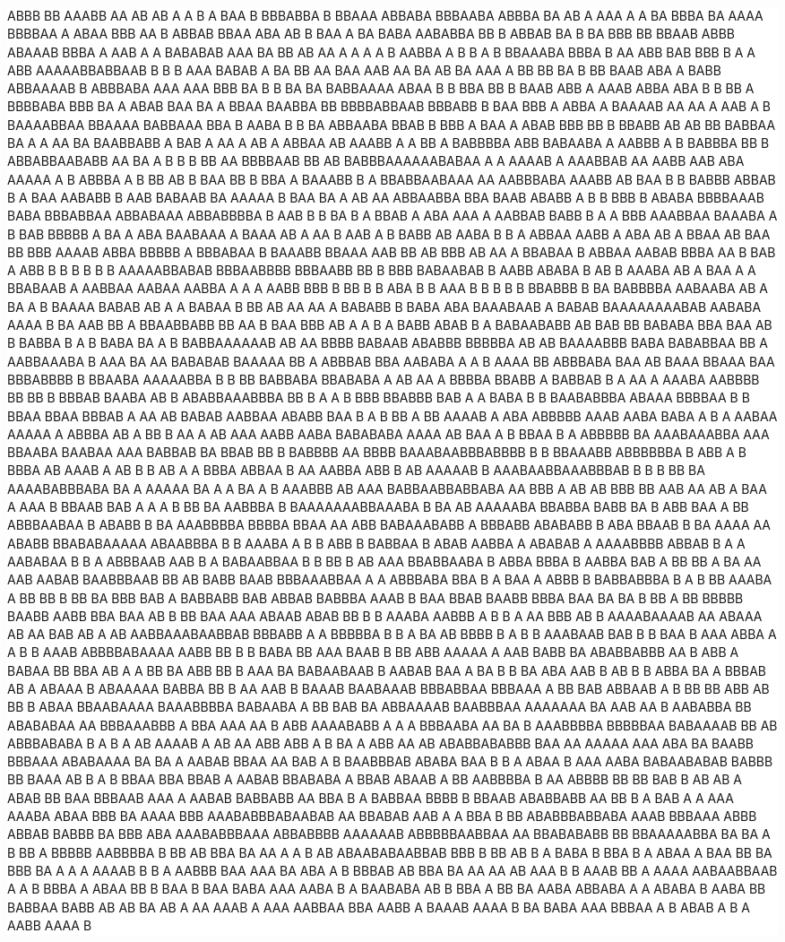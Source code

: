 ABBB BB AAABB AA AB AB   A A B A BAA B BBBABBA B BBAAA ABBABA  BBBAABA ABBBA  BA AB     A  AAA   A A BA BBBA  BA AAAA BBBBAA  A ABAA BBB AA  B ABBAB BBAA  ABA AB B  BAA A BA  BABA AABABBA BB  B   ABBAB BA B BA  BBB BB BBAAB ABBB   ABAAAB  BBBA   A AAB A A BABABAB AAA BA BB AB AA A A A A B AABBA A     B  B A B  BBAAABA BBBA B AA      ABB BAB  BBB B A   A   ABB AAAAABBABBAAB   B  B   B   AAA BABAB A  BA  BB AA BAA AAB  AA  BA AB   BA AAA A   BB BB BA  B   BB BAAB ABA A   BABB ABBAAAAB B  ABBBABA AAA AAA BBB   BA B B BA BA BABBAAAA  ABAA B B BBA  BB  B BAAB   ABB  A  AAAB ABBA  ABA B B BB A BBBBABA BBB  BA A   ABAB  BAA  BA  A BBAA   BAABBA BB BBBBABBAAB  BBBABB  B  BAA BBB A ABBA A  BAAAAB AA AA A AAB A    B BAAAABBAA  BBAAAA BABBAAA  BBA  B AABA B B  BA ABBAABA BBAB   B BBB A BAA  A ABAB  BBB  BB B   BBABB  AB  AB BB BABBAA    BA A A AA BA  BAABBABB A BAB  A  AA A   AB A ABBAA AB AAABB   A  A   BB A  BABBBBA ABB BABAABA    A AABBB  A  B BABBBA  BB B  ABBABBAABABB   AA BA   A   B B  B   BB AA  BBBBAAB BB  AB BABBBAAAAAABABAA A A AAAAB A AAABBAB AA  AABB AAB  ABA  AAAAA    A B ABBBA A B  BB   AB B    BAA BB B BBA  A BAAABB   B A  BBABBAABAAA   AA  AABBBABA  AAABB AB  BAA B B BABBB  ABBAB  B A   BAA AABABB  B AAB  BABAAB BA  AAAAA B BAA BA A  AB AA ABBAABBA BBA BAAB ABABB   A B B  BBB  B ABABA BBBBAAAB   BABA BBBABBAA ABBABAAA ABBABBBBA B  AAB  B B BA  B A BBAB A ABA  AAA A AABBAB BABB  B   A A   BBB AAABBAA BAAABA A B   BAB BBBBB A BA A ABA  BAABAAA  A BAAA AB A AA B AAB  A  B  BABB AB AABA  B B A ABBAA AABB A ABA AB A  BBAA  AB BAA BB BBB AAAAB ABBA BBBBB A       BBBABAA B BAAABB BBAAA AAB BB  AB   BBB AB AA   A BBABAA  B ABBAA    AABAB BBBA AA B BAB A ABB  B  B B  B B B AAAAABBABAB BBBAABBBB   BBBAABB BB B BBB      BABAABAB  B AABB ABABA B AB B AAABA AB A  BAA  A   A BBABAAB    A AABBAA AABAA AABBA   A  A  A AABB  BBB B BB B B ABA B  B AAA B B  B  B     B  BBABBB B BA BABBBBA    AABAABA AB A   BA A B BAAAA BABAB AB A A  BABAA B  BB AB AA  AA A BABABB B BABA ABA  BAAABAAB A  BABAB BAAAAAAAABAB  AABABA  AAAA  B BA  AAB BB A BBAABBABB BB AA B     BAA   BBB AB  A A B A BABB ABAB  B A  BABAABABB  AB    BAB   BB   BABABA BBA  BAA  AB B BABBA B A B  BABA BA   A B BABBAAAAAAB AB AA BBBB BABAAB ABABBB BBBBBA AB  AB  BAAAABBB  BABA   BABABBAA BB  A  AABBAAABA  B AAA    BA  AA BABABAB   BAAAAA BB A  ABBBAB BBA  AABABA  A A B AAAA  BB ABBBABA BAA  AB BAAA BBAAA BAA BBBABBBB B BBAABA AAAAABBA  B  B  BB  BABBABA BBABABA A AB AA A BBBBA BBABB A   BABBAB B   A  AA  A   AAABA AABBBB BB BB  B BBBAB BAABA AB  B ABABBAAABBBA  BB  B A   A B BBB  BBABBB  BAB A A BABA B B BAABABBBA ABAAA BBBBAA B   B BBAA BBAA BBBAB A AA AB  BABAB AABBAA ABABB BAA  B  A B BB    A  BB AAAAB A ABA ABBBBB AAAB AABA BABA  A B A AABAA   AAAAA  A ABBBA  AB A BB  B AA A AB AAA  AABB  AABA    BABABABA AAAA AB BAA A   B BBAA  B A ABBBBB   BA  AAABAAABBA   AAA  BBAABA BAABAA AAA BABBAB  BA   BBAB BB B BABBBB     AA BBBB BAAABAABBBABBBB B B BBAAABB  ABBBBBBA B ABB     A B  BBBA AB    AAAB A  AB  B  B AB A A BBBA ABBAA B AA  AABBA ABB  B  AB AAAAAB B AAABAABBAAABBBAB B B B BB  BA AAAABABBBABA BA A AAAAA  BA  A A  BA A  B AAABBB  AB AAA BABBAABBABBABA AA BBB A    AB AB  BBB  BB AAB  AA AB A  BAA  A AAA B BBAAB   BAB     A  A A B  BB BA AABBBA B BAAAAAAABBAAABA  B  BA  AB  AAAAABA  BBABBA BABB   BA B  ABB BAA  A     BB ABBBAABAA B ABABB  B BA AAABBBBA    BBBBA BBAA AA ABB BABAAABABB A BBBABB ABABABB      B ABA  BBAAB  B BA AAAA AA ABABB   BBABABAAAAA ABAABBBA B B AAABA A  B B ABB   B  BABBAA B ABAB  AABBA A  ABABAB  A AAAABBBB ABBAB B A A AABABAA B  B A  ABBBAAB AAB  B A  BABAABBAA B B  BB B  AB AAA BBABBAABA B ABBA BBBA B AABBA BAB A BB BB  A BA AA AAB AABAB BAABBBAAB  BB AB BABB BAAB  BBBAAABBAA A A ABBBABA BBA B A BAA A ABBB B BABBABBBA B A B BB   AAABA A BB    BB B  BB  BA BBB  BAB  A  BABBABB     BAB ABBAB BABBBA  AAAB B  BAA  BBAB  BAABB BBBA BAA BA BA   B BB A BB BBBBB  BAABB AABB  BBA    BAA AB  B  BB BAA AAA ABAAB  ABAB BB  B  B  AAABA  AABBB A  B   B  A AA    BBB  AB  B AAAABAAAAB AA  ABAAA AB AA BAB AB  A AB AABBAAABAABBAB      BBBABB A A BBBBBA    B B  A BA AB BBBB  B A B B AAABAAB  BAB B B BAA B  AAA ABBA A A B  B AAAB ABBBBABAAAA AABB  BB B B BABA  BB AAA  BAAB B BB  ABB AAAAA  A  AAB   BABB BA   ABABBABBB     AA B ABB A BABAA  BB BBA AB  A A BB  BA  ABB    BB B AAA  BA  BABAABAAB B AABAB BAA A BA B B BA  ABA AAB    B AB   B B  ABBA BA A BBBAB   AB  A ABAAA  B ABAAAAA BABBA BB B  AA AAB B BAAAB  BAABAAAB     BBBABBAA BBBAAA A BB BAB ABBAAB A B  BB BB ABB AB BB   B ABAA BBAABAAAA BAAABBBBA   BABAABA  A  BB BAB BA ABBAAAAB BAABBBAA AAAAAAA   BA   AAB  AA B AABABBA BB  ABABABAA AA BBBAAABBB  A  BBA AAA AA B ABB   AAAABABB  A A A BBBAABA   AA BA   B AAABBBBA    BBBBBAA  BABAAAAB    BB   AB ABBBABABA B   A B A  AB  AAAAB A  AB AA ABB   ABB  A B BA       A ABB AA AB ABABBABABBB BAA AA AAAAA AAA   ABA  BA BAABB  BBBAAA ABABAAAA BA BA  A AABAB BBAA AA  BAB A  B BAABBBAB  ABABA BAA B B A   ABAA B AAA   AABA BABAABABAB BABBB BB BAAA  AB B  A B BBAA   BBA  BBAB  A AABAB  BBABABA A  BBAB ABAAB  A BB AABBBBA  B AA ABBBB  BB BB BAB B   AB AB A  ABAB BB BAA BBBAAB AAA A AABAB BABBABB AA    BBA  B    A BABBAA BBBB      B   BBAAB   ABABBABB   AA BB B   A BAB A  A AAA AAABA  ABAA  BBB BA  AAAA BBB  AAABABBBABAABAB  AA BBABAB   AAB A A BBA B BB ABABBBABBABA   AAAB  BBBAAA  ABBB ABBAB    BABBB BA BBB ABA AAABABBBAAA ABBABBBB AAAAAAB  ABBBBBAABBAA AA BBABABABB BB     BBAAAAABBA BA BA A  B BB A  BBBBB AABBBBA B       BB  AB  BBA  BA  AA A A  B AB ABAABABAABBAB BBB   B BB AB   B A BABA B  BBA B  A ABAA  A  BAA BB    BA   BBB  BA A A A AAAAB  B B  A AABBB BAA AAA BA ABA  A B  BBBAB AB BBA BA AA AA AB AAA B  B AAAB BB  A AAAA AABAABBAAB A A B BBBA A ABAA  BB B BAA B  BAA  BABA AAA AABA B A BAABABA AB  B  BBA A  BB BA AABA ABBABA  A A ABABA   B AABA BB  BABBAA  BABB AB AB  BA AB A  AA AAAB    A   AAA AABBAA   BBA AABB     A BAAAB  AAAA  B BA BABA AAA   BBBAA  A   B  ABAB  A B A AABB AAAA B